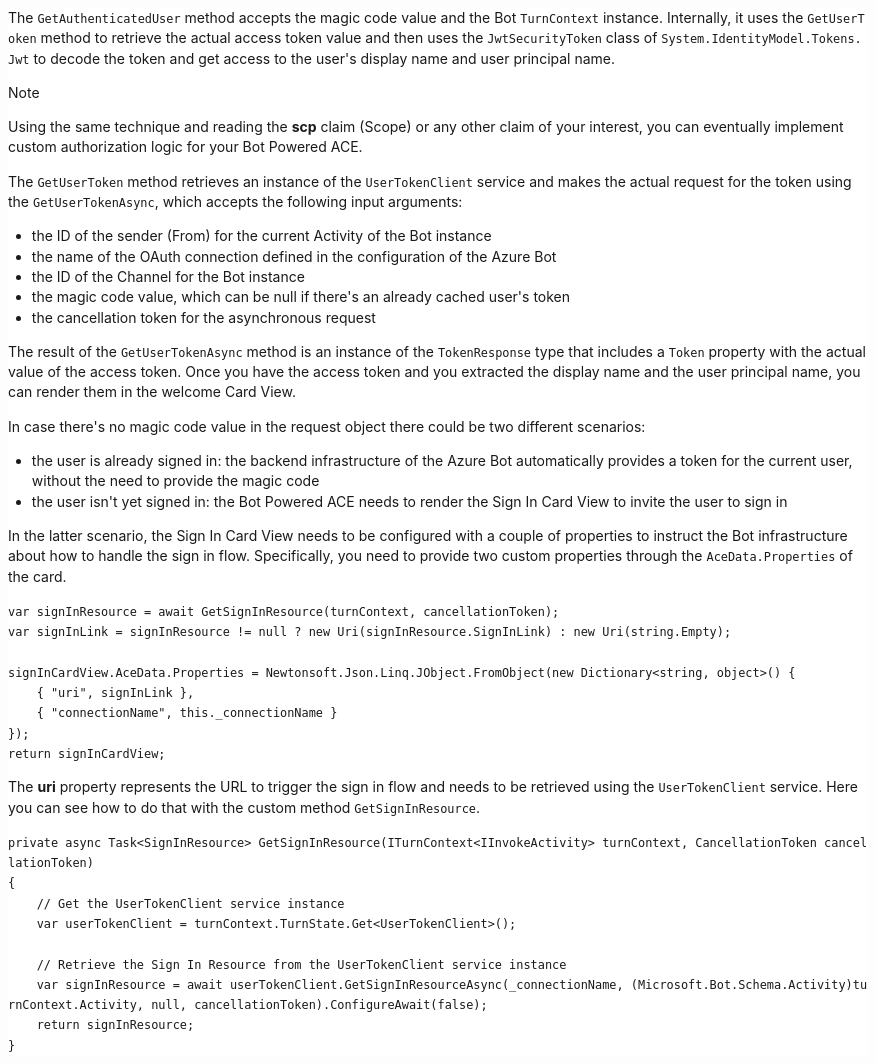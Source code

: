 The `GetAuthenticatedUser` method accepts the magic code value and the Bot `TurnContext` instance. Internally, it uses the `GetUserToken` method to retrieve the actual access token value and then uses the `JwtSecurityToken` class of `System.IdentityModel.Tokens.Jwt` to decode the token and get access to the user's display name and user principal name.

> [!NOTE]
> Using the same technique and reading the **scp** claim (Scope) or any other claim of your interest, you can eventually implement custom authorization logic for your Bot Powered ACE.

The `GetUserToken` method retrieves an instance of the `UserTokenClient` service and makes the actual request for the token using the `GetUserTokenAsync`, which accepts the following input arguments:

* the ID of the sender (From) for the current Activity of the Bot instance
* the name of the OAuth connection defined in the configuration of the Azure Bot
* the ID of the Channel for the Bot instance
* the magic code value, which can be null if there's an already cached user's token
* the cancellation token for the asynchronous request

The result of the `GetUserTokenAsync` method is an instance of the `TokenResponse` type that includes a `Token` property with the actual value of the access token.
Once you have the access token and you extracted the display name and the user principal name, you can render them in the welcome Card View.

In case there's no magic code value in the request object there could be two different scenarios:

* the user is already signed in: the backend infrastructure of the Azure Bot automatically provides a token for the current user, without the need to provide the magic code
* the user isn't yet signed in: the Bot Powered ACE needs to render the Sign In Card View to invite the user to sign in

In the latter scenario, the Sign In Card View needs to be configured with a couple of properties to instruct the Bot infrastructure about how to handle the sign in flow. Specifically, you need to provide two custom properties through the `AceData.Properties` of the card.

```CSharp
var signInResource = await GetSignInResource(turnContext, cancellationToken);
var signInLink = signInResource != null ? new Uri(signInResource.SignInLink) : new Uri(string.Empty);

signInCardView.AceData.Properties = Newtonsoft.Json.Linq.JObject.FromObject(new Dictionary<string, object>() {
    { "uri", signInLink },
    { "connectionName", this._connectionName }
});
return signInCardView;
```

The **uri** property represents the URL to trigger the sign in flow and needs to be retrieved using the `UserTokenClient` service. Here you can see how to do that with the custom method `GetSignInResource`.

```CSharp
private async Task<SignInResource> GetSignInResource(ITurnContext<IInvokeActivity> turnContext, CancellationToken cancellationToken)
{
    // Get the UserTokenClient service instance
    var userTokenClient = turnContext.TurnState.Get<UserTokenClient>();

    // Retrieve the Sign In Resource from the UserTokenClient service instance
    var signInResource = await userTokenClient.GetSignInResourceAsync(_connectionName, (Microsoft.Bot.Schema.Activity)turnContext.Activity, null, cancellationToken).ConfigureAwait(false);
    return signInResource;
}
```
